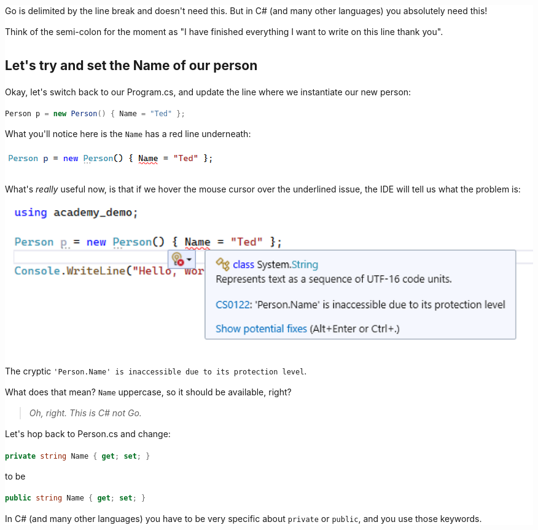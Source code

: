 Go is delimited by the line break and doesn't need this. But in C# (and many other languages) you absolutely need this!

Think of the semi-colon for the moment as "I have finished everything I want to write on this line thank you".

## Let's try and set the Name of our person

Okay, let's switch back to our Program.cs, and update the line where we instantiate our new person:

```c#
Person p = new Person() { Name = "Ted" };
```

What you'll notice here is the `Name` has a red line underneath:

![Alt text](images/personname.PNG)

What's *really* useful now, is that if we hover the mouse cursor over the underlined issue, the IDE will tell us what the problem is:

![Alt text](images/personerror.PNG)

The cryptic `'Person.Name' is inaccessible due to its protection level`.

What does that mean? `Name` uppercase, so it should be available, right?

> *Oh, right. This is C# not Go.*

Let's hop back to Person.cs and change:

```cs
private string Name { get; set; }
```

to be

```cs
public string Name { get; set; }
```

In C# (and many other languages) you have to be very specific about `private` or `public`, and you use those keywords.
